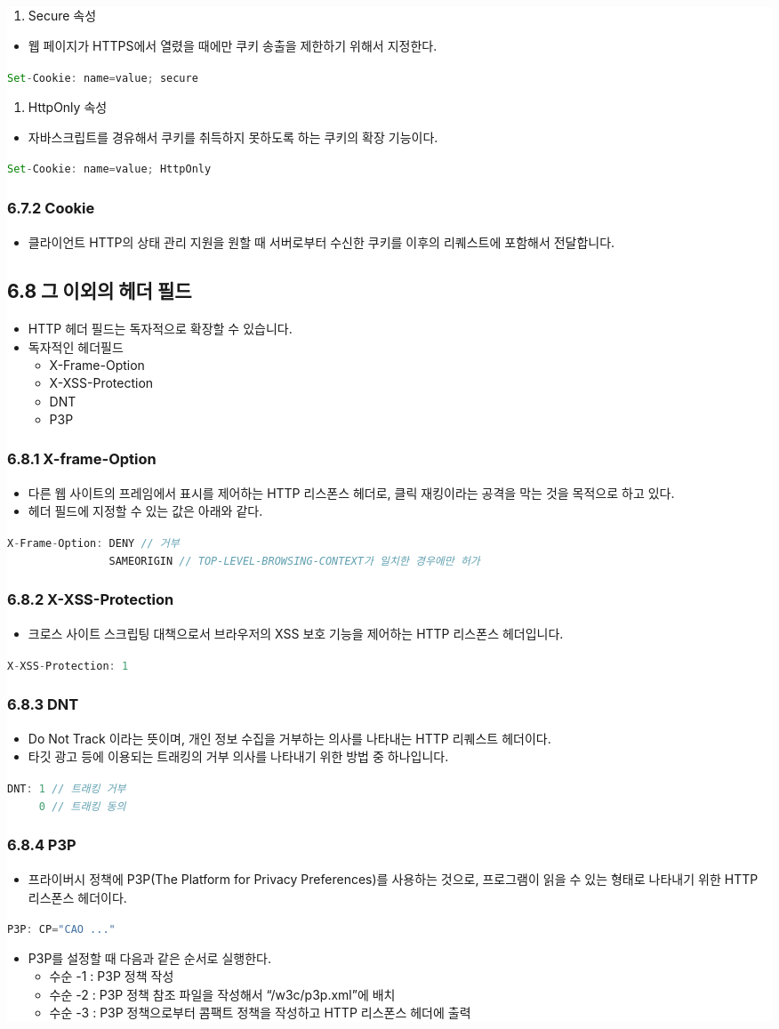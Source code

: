 1. Secure 속성
- 웹 페이지가 HTTPS에서 열렸을 때에만 쿠키 송출을 제한하기 위해서 지정한다.

```jsx
Set-Cookie: name=value; secure
```

1. HttpOnly 속성
- 자바스크립트를 경유해서 쿠키를 취득하지 못하도록 하는 쿠키의 확장 기능이다.

```jsx
Set-Cookie: name=value; HttpOnly
```

### 6.7.2 Cookie

- 클라이언트 HTTP의 상태 관리 지원을 원할 때 서버로부터 수신한 쿠키를 이후의 리퀘스트에 포함해서 전달합니다.

## 6.8 그 이외의 헤더 필드

- HTTP 헤더 필드는 독자적으로 확장할 수 있습니다.
- 독자적인 헤더필드
    - X-Frame-Option
    - X-XSS-Protection
    - DNT
    - P3P

### 6.8.1 X-frame-Option

- 다른 웹 사이트의 프레임에서 표시를 제어하는 HTTP 리스폰스 헤더로, 클릭 재킹이라는 공격을 막는 것을 목적으로 하고 있다.
- 헤더 필드에 지정할 수 있는 값은 아래와 같다.

```jsx
X-Frame-Option: DENY // 거부
                SAMEORIGIN // TOP-LEVEL-BROWSING-CONTEXT가 일치한 경우에만 허가
```

### 6.8.2 X-XSS-Protection

- 크로스 사이트 스크립팅 대책으로서 브라우저의 XSS 보호 기능을 제어하는 HTTP 리스폰스 헤더입니다.

```jsx
X-XSS-Protection: 1
```

### 6.8.3 DNT

- Do Not Track 이라는 뜻이며, 개인 정보 수집을 거부하는 의사를 나타내는 HTTP 리퀘스트 헤더이다.
- 타깃 광고 등에 이용되는 트래킹의 거부 의사를 나타내기 위한 방법 중 하나입니다.

```jsx
DNT: 1 // 트래킹 거부
     0 // 트래킹 동의
```

### 6.8.4 P3P

- 프라이버시 정책에 P3P(The Platform for Privacy Preferences)를 사용하는 것으로, 프로그램이 읽을 수 있는 형태로 나타내기 위한 HTTP 리스폰스 헤더이다.

```jsx
P3P: CP="CAO ..."
```

- P3P를 설정할 때 다음과 같은 순서로 실행한다.
    - 수순 -1 : P3P 정책 작성
    - 수순 -2 : P3P 정책 참조 파일을 작성해서 “/w3c/p3p.xml”에 배치
    - 수순 -3 : P3P 정책으로부터 콤팩트 정책을 작성하고 HTTP 리스폰스 헤더에 출력